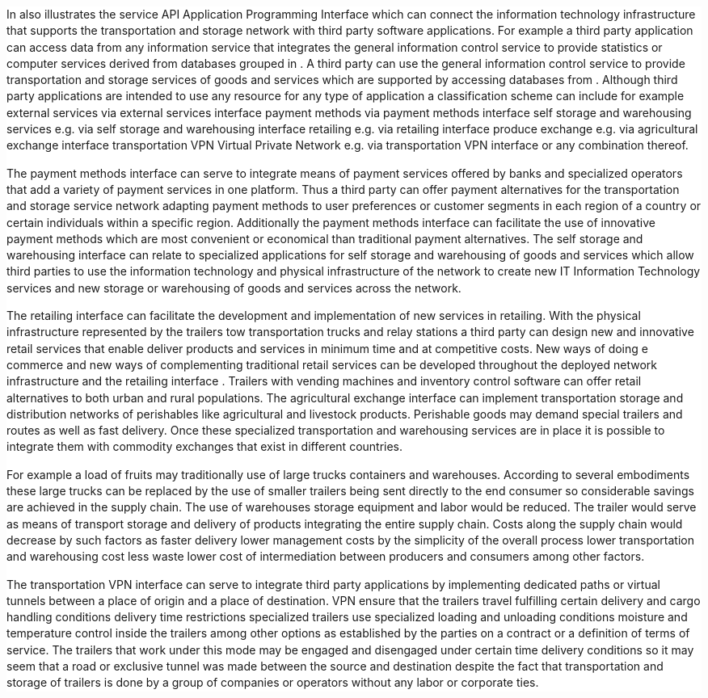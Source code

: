 In also illustrates the service API Application Programming Interface which can connect the information technology infrastructure that supports the transportation and storage network with third party software applications. For example a third party application can access data from any information service that integrates the general information control service to provide statistics or computer services derived from databases grouped in . A third party can use the general information control service to provide transportation and storage services of goods and services which are supported by accessing databases from . Although third party applications are intended to use any resource for any type of application a classification scheme can include for example external services via external services interface payment methods via payment methods interface self storage and warehousing services e.g. via self storage and warehousing interface retailing e.g. via retailing interface produce exchange e.g. via agricultural exchange interface transportation VPN Virtual Private Network e.g. via transportation VPN interface or any combination thereof.

The payment methods interface can serve to integrate means of payment services offered by banks and specialized operators that add a variety of payment services in one platform. Thus a third party can offer payment alternatives for the transportation and storage service network adapting payment methods to user preferences or customer segments in each region of a country or certain individuals within a specific region. Additionally the payment methods interface can facilitate the use of innovative payment methods which are most convenient or economical than traditional payment alternatives. The self storage and warehousing interface can relate to specialized applications for self storage and warehousing of goods and services which allow third parties to use the information technology and physical infrastructure of the network to create new IT Information Technology services and new storage or warehousing of goods and services across the network.

The retailing interface can facilitate the development and implementation of new services in retailing. With the physical infrastructure represented by the trailers tow transportation trucks and relay stations a third party can design new and innovative retail services that enable deliver products and services in minimum time and at competitive costs. New ways of doing e commerce and new ways of complementing traditional retail services can be developed throughout the deployed network infrastructure and the retailing interface . Trailers with vending machines and inventory control software can offer retail alternatives to both urban and rural populations. The agricultural exchange interface can implement transportation storage and distribution networks of perishables like agricultural and livestock products. Perishable goods may demand special trailers and routes as well as fast delivery. Once these specialized transportation and warehousing services are in place it is possible to integrate them with commodity exchanges that exist in different countries.

For example a load of fruits may traditionally use of large trucks containers and warehouses. According to several embodiments these large trucks can be replaced by the use of smaller trailers being sent directly to the end consumer so considerable savings are achieved in the supply chain. The use of warehouses storage equipment and labor would be reduced. The trailer would serve as means of transport storage and delivery of products integrating the entire supply chain. Costs along the supply chain would decrease by such factors as faster delivery lower management costs by the simplicity of the overall process lower transportation and warehousing cost less waste lower cost of intermediation between producers and consumers among other factors.

The transportation VPN interface can serve to integrate third party applications by implementing dedicated paths or virtual tunnels between a place of origin and a place of destination. VPN ensure that the trailers travel fulfilling certain delivery and cargo handling conditions delivery time restrictions specialized trailers use specialized loading and unloading conditions moisture and temperature control inside the trailers among other options as established by the parties on a contract or a definition of terms of service. The trailers that work under this mode may be engaged and disengaged under certain time delivery conditions so it may seem that a road or exclusive tunnel was made between the source and destination despite the fact that transportation and storage of trailers is done by a group of companies or operators without any labor or corporate ties.
